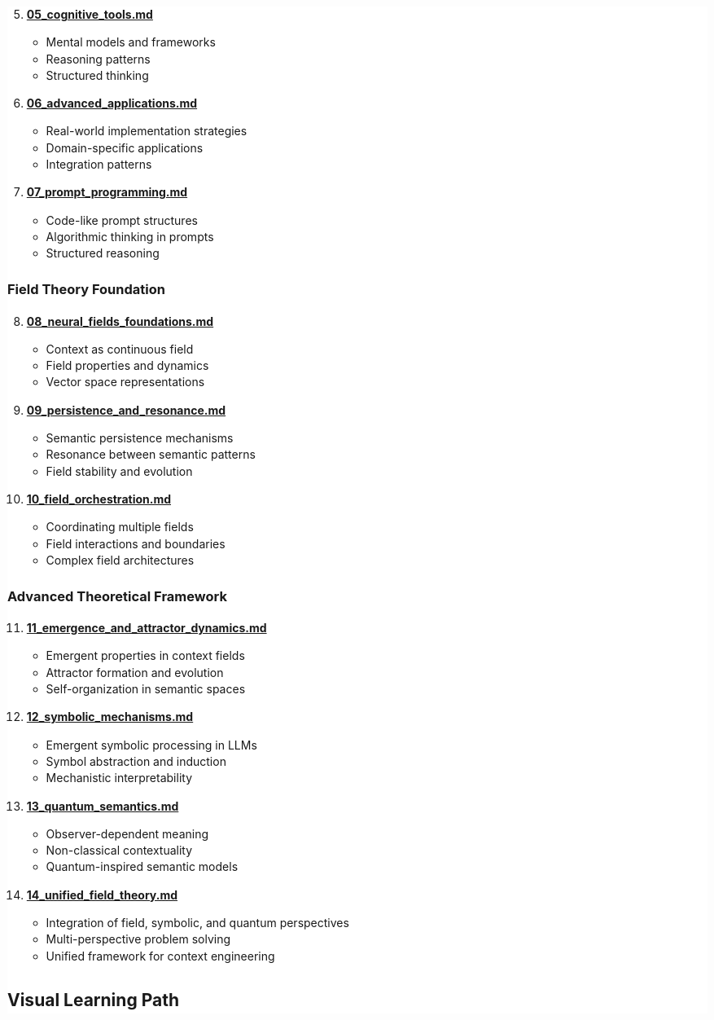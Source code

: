 5. [**05_cognitive_tools.md**](./05_cognitive_tools.md)
   - Mental models and frameworks
   - Reasoning patterns
   - Structured thinking

6. [**06_advanced_applications.md**](./06_advanced_applications.md)
   - Real-world implementation strategies
   - Domain-specific applications
   - Integration patterns

7. [**07_prompt_programming.md**](./07_prompt_programming.md)
   - Code-like prompt structures
   - Algorithmic thinking in prompts
   - Structured reasoning

### Field Theory Foundation

8. [**08_neural_fields_foundations.md**](./08_neural_fields_foundations.md)
   - Context as continuous field
   - Field properties and dynamics
   - Vector space representations

9. [**09_persistence_and_resonance.md**](./09_persistence_and_resonance.md)
   - Semantic persistence mechanisms
   - Resonance between semantic patterns
   - Field stability and evolution

10. [**10_field_orchestration.md**](./10_field_orchestration.md)
    - Coordinating multiple fields
    - Field interactions and boundaries
    - Complex field architectures

### Advanced Theoretical Framework

11. [**11_emergence_and_attractor_dynamics.md**](./11_emergence_and_attractor_dynamics.md)
    - Emergent properties in context fields
    - Attractor formation and evolution
    - Self-organization in semantic spaces

12. [**12_symbolic_mechanisms.md**](./12_symbolic_mechanisms.md)
    - Emergent symbolic processing in LLMs
    - Symbol abstraction and induction
    - Mechanistic interpretability

13. [**13_quantum_semantics.md**](./13_quantum_semantics.md)
    - Observer-dependent meaning
    - Non-classical contextuality
    - Quantum-inspired semantic models

14. [**14_unified_field_theory.md**](./14_unified_field_theory.md)
    - Integration of field, symbolic, and quantum perspectives
    - Multi-perspective problem solving
    - Unified framework for context engineering

## Visual Learning Path
